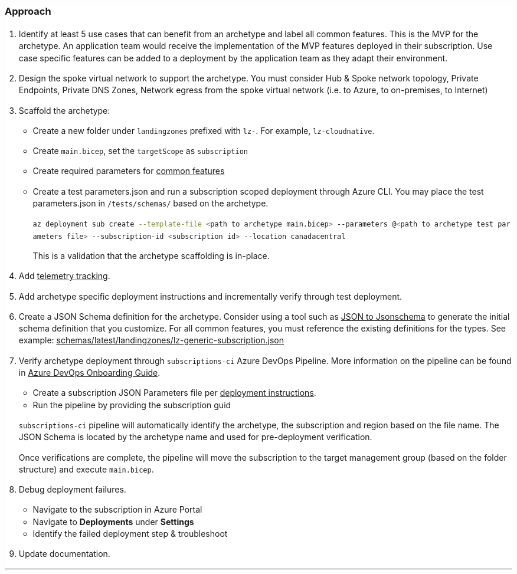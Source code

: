 ### Approach

1. Identify at least 5 use cases that can benefit from an archetype and label all common features.  This is the MVP for the archetype.  An application team would receive the implementation of the MVP features deployed in their subscription. Use case specific features can be added to a deployment by the application team as they adapt their environment.

2. Design the spoke virtual network to support the archetype.  You must consider Hub & Spoke network topology, Private Endpoints, Private DNS Zones, Network egress from the spoke virtual network (i.e. to Azure, to on-premises, to Internet)

3. Scaffold the archetype:

      - Create a new folder under `landingzones` prefixed with `lz-`.  For example, `lz-cloudnative`.
      - Create `main.bicep`, set the `targetScope` as `subscription`
      - Create required parameters for [common features](#common-features)
      - Create a test parameters.json and run a subscription scoped deployment through Azure CLI.  You may place the test parameters.json in `/tests/schemas/` based on the archetype.

        ```bash
        az deployment sub create --template-file <path to archetype main.bicep> --parameters @<path to archetype test parameters file> --subscription-id <subscription id> --location canadacentral
        ```

          This is a validation that the archetype scaffolding is in-place.

4. Add [telemetry tracking](#telemetry).

5. Add archetype specific deployment instructions and incrementally verify through test deployment.

6. Create a JSON Schema definition for the archetype.  Consider using a tool such as [JSON to Jsonschema](https://jsonformatter.org/json-to-jsonschema) to generate the initial schema definition that you customize.  For all common features, you must reference the existing definitions for the types. See example: [schemas/latest/landingzones/lz-generic-subscription.json](../../schemas/latest/landingzones/lz-generic-subscription.json)

7. Verify archetype deployment through `subscriptions-ci` Azure DevOps Pipeline.  More information on the pipeline can be found in [Azure DevOps Onboarding Guide](../onboarding/ado.md#step-8--configure-subscription-archetypes).

      - Create a subscription JSON Parameters file per [deployment instructions](#deployment-instructions).
      - Run the pipeline by providing the subscription guid

    `subscriptions-ci` pipeline will automatically identify the archetype, the subscription and region based on the file name.  The JSON Schema is located by the archetype name and used for pre-deployment verification.  

    Once verifications are complete, the pipeline will move the subscription to the target management group (based on the folder structure) and execute `main.bicep`.

8. Debug deployment failures.

    - Navigate to the subscription in Azure Portal
    - Navigate to **Deployments** under **Settings**
    - Identify the failed deployment step & troubleshoot

9. Update documentation.

---